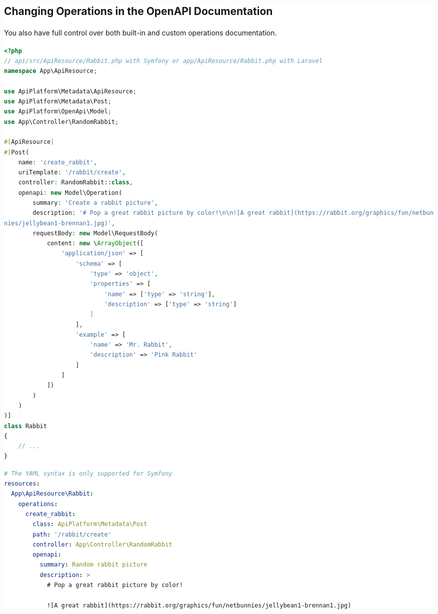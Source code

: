 ## Changing Operations in the OpenAPI Documentation

You also have full control over both built-in and custom operations documentation.

<code-selector>

```php
<?php
// api/src/ApiResource/Rabbit.php with Symfony or app/ApiResource/Rabbit.php with Laravel
namespace App\ApiResource;

use ApiPlatform\Metadata\ApiResource;
use ApiPlatform\Metadata\Post;
use ApiPlatform\OpenApi\Model;
use App\Controller\RandomRabbit;

#[ApiResource]
#[Post(
    name: 'create_rabbit',
    uriTemplate: '/rabbit/create',
    controller: RandomRabbit::class,
    openapi: new Model\Operation(
        summary: 'Create a rabbit picture',
        description: '# Pop a great rabbit picture by color!\n\n![A great rabbit](https://rabbit.org/graphics/fun/netbunnies/jellybean1-brennan1.jpg)',
        requestBody: new Model\RequestBody(
            content: new \ArrayObject([
                'application/json' => [
                    'schema' => [
                        'type' => 'object',
                        'properties' => [
                            'name' => ['type' => 'string'],
                            'description' => ['type' => 'string']
                        ]
                    ],
                    'example' => [
                        'name' => 'Mr. Rabbit',
                        'description' => 'Pink Rabbit'
                    ]
                ]
            ])
        )
    )
)]
class Rabbit
{
    // ...
}
```

```yaml
# The YAML syntax is only supported for Symfony
resources:
  App\ApiResource\Rabbit:
    operations:
      create_rabbit:
        class: ApiPlatform\Metadata\Post
        path: '/rabbit/create'
        controller: App\Controller\RandomRabbit
        openapi:
          summary: Random rabbit picture
          description: >
            # Pop a great rabbit picture by color!

            ![A great rabbit](https://rabbit.org/graphics/fun/netbunnies/jellybean1-brennan1.jpg)
```